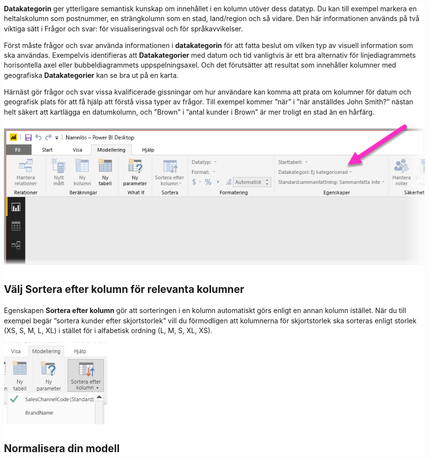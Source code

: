 **Datakategorin** ger ytterligare semantisk kunskap om innehållet i en kolumn utöver dess datatyp. Du kan till exempel markera en heltalskolumn som postnummer, en strängkolumn som en stad, land/region och så vidare. Den här informationen används på två viktiga sätt i Frågor och svar: för visualiseringsval och för språkavvikelser.

Först måste frågor och svar använda informationen i **datakategorin** för att fatta beslut om vilken typ av visuell information som ska användas. Exempelvis identifieras att **Datakategorier** med datum och tid vanligtvis är ett bra alternativ för linjediagrammets horisontella axel eller bubbeldiagrammets uppspelningsaxel. Och det förutsätter att resultat som innehåller kolumner med geografiska **Datakategorier** kan se bra ut på en karta.

Härnäst gör frågor och svar vissa kvalificerade gissningar om hur användare kan komma att prata om kolumner för datum och geografisk plats för att få hjälp att förstå vissa typer av frågor. Till exempel kommer ”när” i ”när anställdes John Smith?” nästan helt säkert att kartlägga en datumkolumn, och ”Brown” i ”antal kunder i Brown” är mer troligt en stad än en hårfärg.

![Välj datakategorier som är lämpliga för frågor och svar](media/q-and-a-best-practices/desktop-qna-07.png)

## <a name="choose-a-sort-by-column-for-relevant-columns"></a>Välj Sortera efter kolumn för relevanta kolumner

Egenskapen **Sortera efter kolumn** gör att sorteringen i en kolumn automatiskt görs enligt en annan kolumn istället. När du till exempel begär ”sortera kunder efter skjortstorlek” vill du förmodligen att kolumnerna för skjortstorlek ska sorteras enligt storlek (XS, S, M, L, XL) i stället för i alfabetisk ordning (L, M, S, XL, XS).

![Välj Sortera efter kolumn på rätt sätt för frågor och svar](media/q-and-a-best-practices/desktop-qna-08.png)

## <a name="normalize-your-model"></a>Normalisera din modell
